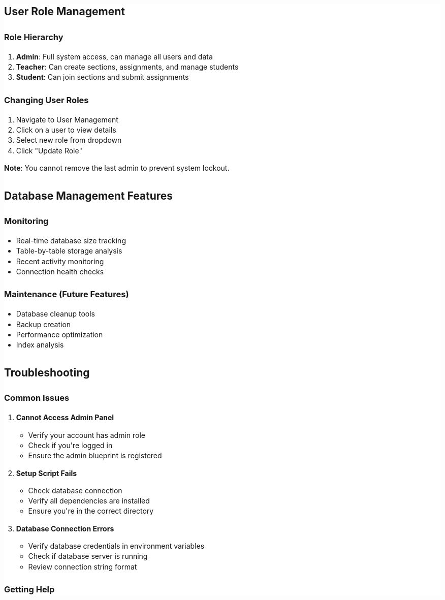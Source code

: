 ## User Role Management

### Role Hierarchy
1. **Admin**: Full system access, can manage all users and data
2. **Teacher**: Can create sections, assignments, and manage students
3. **Student**: Can join sections and submit assignments

### Changing User Roles
1. Navigate to User Management
2. Click on a user to view details
3. Select new role from dropdown
4. Click "Update Role"

**Note**: You cannot remove the last admin to prevent system lockout.

## Database Management Features

### Monitoring
- Real-time database size tracking
- Table-by-table storage analysis
- Recent activity monitoring
- Connection health checks

### Maintenance (Future Features)
- Database cleanup tools
- Backup creation
- Performance optimization
- Index analysis

## Troubleshooting

### Common Issues

1. **Cannot Access Admin Panel**
   - Verify your account has admin role
   - Check if you're logged in
   - Ensure the admin blueprint is registered

2. **Setup Script Fails**
   - Check database connection
   - Verify all dependencies are installed
   - Ensure you're in the correct directory

3. **Database Connection Errors**
   - Verify database credentials in environment variables
   - Check if database server is running
   - Review connection string format

### Getting Help
